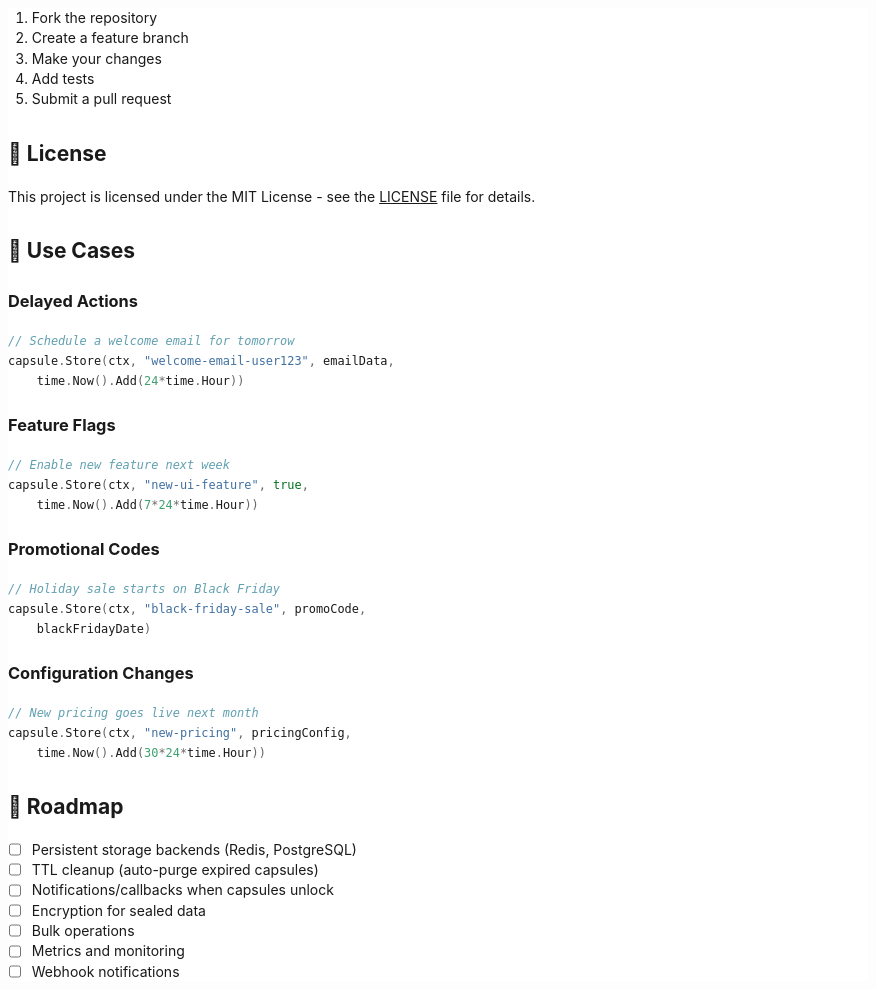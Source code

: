 1. Fork the repository
2. Create a feature branch
3. Make your changes
4. Add tests
5. Submit a pull request

## 📄 License

This project is licensed under the MIT License - see the [LICENSE](LICENSE) file for details.

## 🎯 Use Cases

### Delayed Actions

```go
// Schedule a welcome email for tomorrow
capsule.Store(ctx, "welcome-email-user123", emailData,
    time.Now().Add(24*time.Hour))
```

### Feature Flags

```go
// Enable new feature next week
capsule.Store(ctx, "new-ui-feature", true,
    time.Now().Add(7*24*time.Hour))
```

### Promotional Codes

```go
// Holiday sale starts on Black Friday
capsule.Store(ctx, "black-friday-sale", promoCode,
    blackFridayDate)
```

### Configuration Changes

```go
// New pricing goes live next month
capsule.Store(ctx, "new-pricing", pricingConfig,
    time.Now().Add(30*24*time.Hour))
```

## 🔮 Roadmap

- [ ] Persistent storage backends (Redis, PostgreSQL)
- [ ] TTL cleanup (auto-purge expired capsules)
- [ ] Notifications/callbacks when capsules unlock
- [ ] Encryption for sealed data
- [ ] Bulk operations
- [ ] Metrics and monitoring
- [ ] Webhook notifications
